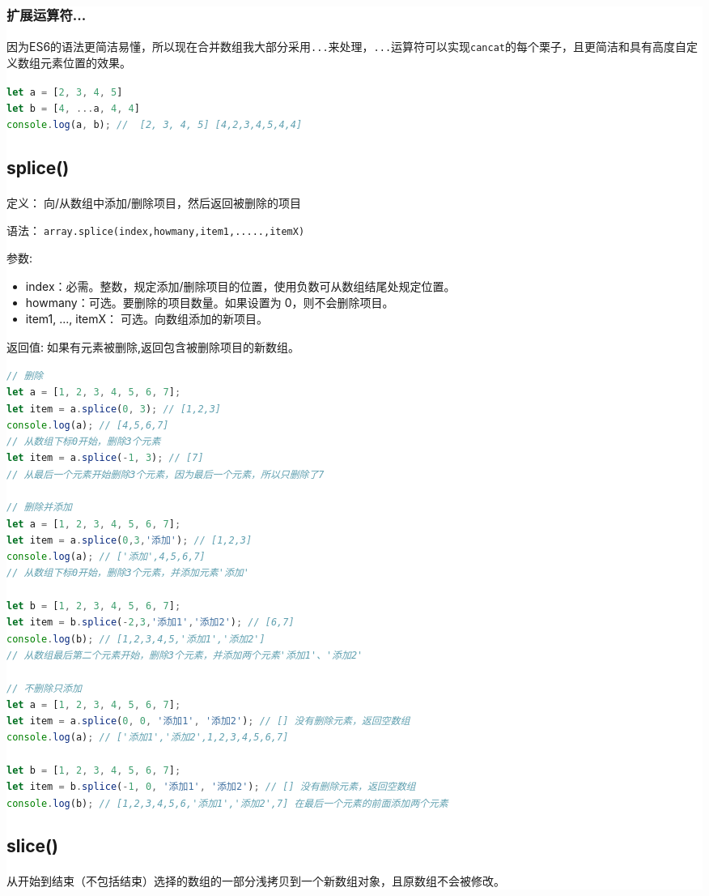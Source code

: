 ### 扩展运算符...
因为ES6的语法更简洁易懂，所以现在合并数组我大部分采用`...`来处理，`...`运算符可以实现`cancat`的每个栗子，且更简洁和具有高度自定义数组元素位置的效果。
```js
let a = [2, 3, 4, 5]
let b = [4, ...a, 4, 4]
console.log(a, b); //  [2, 3, 4, 5] [4,2,3,4,5,4,4]
```

## splice()
定义： 向/从数组中添加/删除项目，然后返回被删除的项目

语法： `array.splice(index,howmany,item1,.....,itemX)`

参数:

- index：必需。整数，规定添加/删除项目的位置，使用负数可从数组结尾处规定位置。
- howmany：可选。要删除的项目数量。如果设置为 0，则不会删除项目。
- item1, ..., itemX： 可选。向数组添加的新项目。

返回值: 如果有元素被删除,返回包含被删除项目的新数组。

```js
// 删除
let a = [1, 2, 3, 4, 5, 6, 7];
let item = a.splice(0, 3); // [1,2,3]
console.log(a); // [4,5,6,7]
// 从数组下标0开始，删除3个元素
let item = a.splice(-1, 3); // [7]
// 从最后一个元素开始删除3个元素，因为最后一个元素，所以只删除了7

// 删除并添加
let a = [1, 2, 3, 4, 5, 6, 7];
let item = a.splice(0,3,'添加'); // [1,2,3]
console.log(a); // ['添加',4,5,6,7]
// 从数组下标0开始，删除3个元素，并添加元素'添加'

let b = [1, 2, 3, 4, 5, 6, 7];
let item = b.splice(-2,3,'添加1','添加2'); // [6,7]
console.log(b); // [1,2,3,4,5,'添加1','添加2']
// 从数组最后第二个元素开始，删除3个元素，并添加两个元素'添加1'、'添加2'

// 不删除只添加
let a = [1, 2, 3, 4, 5, 6, 7];
let item = a.splice(0, 0, '添加1', '添加2'); // [] 没有删除元素，返回空数组
console.log(a); // ['添加1','添加2',1,2,3,4,5,6,7]

let b = [1, 2, 3, 4, 5, 6, 7];
let item = b.splice(-1, 0, '添加1', '添加2'); // [] 没有删除元素，返回空数组
console.log(b); // [1,2,3,4,5,6,'添加1','添加2',7] 在最后一个元素的前面添加两个元素
```

## slice() 
从开始到结束（不包括结束）选择的数组的一部分浅拷贝到一个新数组对象，且原数组不会被修改。
